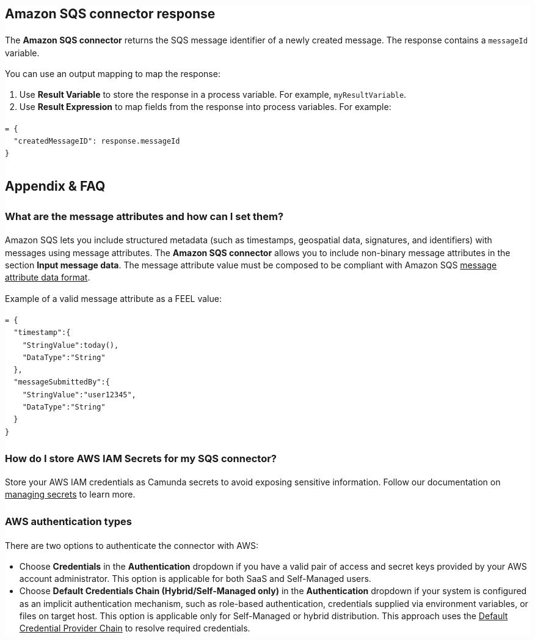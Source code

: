 ## Amazon SQS connector response

The **Amazon SQS connector** returns the SQS message identifier of a newly created message.
The response contains a `messageId` variable.

You can use an output mapping to map the response:

1. Use **Result Variable** to store the response in a process variable. For example, `myResultVariable`.
2. Use **Result Expression** to map fields from the response into process variables. For example:

```
= {
  "createdMessageID": response.messageId
}
```

## Appendix & FAQ

### What are the message attributes and how can I set them?

Amazon SQS lets you include structured metadata (such as timestamps, geospatial data, signatures, and identifiers) with messages using message attributes.
The **Amazon SQS connector** allows you to include non-binary message attributes in the section **Input message data**. The message attribute value must be composed to be compliant with Amazon SQS [message attribute data format](https://docs.aws.amazon.com/AWSSimpleQueueService/latest/SQSDeveloperGuide/sqs-message-metadata.html#sqs-message-attributes).

Example of a valid message attribute as a FEEL value:

```
= {
  "timestamp":{
    "StringValue":today(),
    "DataType":"String"
  },
  "messageSubmittedBy":{
    "StringValue":"user12345",
    "DataType":"String"
  }
}
```

### How do I store AWS IAM Secrets for my SQS connector?

Store your AWS IAM credentials as Camunda secrets to avoid exposing sensitive information. Follow our documentation on [managing secrets](/components/console/manage-clusters/manage-secrets.md) to learn more.

### AWS authentication types

There are two options to authenticate the connector with AWS:

- Choose **Credentials** in the **Authentication** dropdown if you have a valid pair of access and secret keys provided by your AWS account administrator. This option is applicable for both SaaS and Self-Managed users.
- Choose **Default Credentials Chain (Hybrid/Self-Managed only)** in the **Authentication** dropdown if your system is configured as an implicit authentication mechanism, such as role-based authentication, credentials supplied via environment variables, or files on target host. This option is applicable only for Self-Managed or hybrid distribution. This approach uses the [Default Credential Provider Chain](https://docs.aws.amazon.com/sdk-for-java/v1/developer-guide/credentials.html) to resolve required credentials.
